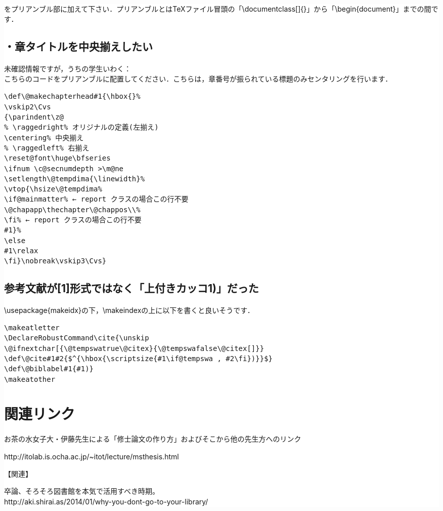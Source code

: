 <p>をプリアンブル部に加えて下さい．プリアンブルとはTeXファイル冒頭の「\documentclass[]{}」から「\begin{document}」までの間です．</p>
<h2>・章タイトルを中央揃えしたい</h2>
<p>未確認情報ですが，うちの学生いわく：<br />こちらのコードをプリアンブルに配置してください．こちらは，章番号が振られている標題のみセンタリングを行います．</p>
<pre>\def\@makechapterhead#1{\hbox{}%
\vskip2\Cvs
{\parindent\z@
% \raggedright% オリジナルの定義(左揃え)
\centering% 中央揃え
% \raggedleft% 右揃え
\reset@font\huge\bfseries
\ifnum \c@secnumdepth &gt;\m@ne
\setlength\@tempdima{\linewidth}%
\vtop{\hsize\@tempdima%
\if@mainmatter% ← report クラスの場合この行不要
\@chapapp\thechapter\@chappos\\%
\fi% ← report クラスの場合この行不要
#1}%
\else
#1\relax
\fi}\nobreak\vskip3\Cvs}
</pre>
<h2>参考文献が[1]形式ではなく「上付きカッコ1)」だった</h2>
<p>\usepackage{makeidx}の下，\makeindexの上に以下を書くと良いそうです．</p>
<pre>\makeatletter
\DeclareRobustCommand\cite{\unskip
\@ifnextchar[{\@tempswatrue\@citex}{\@tempswafalse\@citex[]}}
\def\@cite#1#2{$^{\hbox{\scriptsize{#1\if@tempswa , #2\fi})}}$}
\def\@biblabel#1{#1)}
\makeatother 
</pre>
<h1>関連リンク</h1>
<p>お茶の水女子大・伊藤先生による「修士論文の作り方」およびそこから他の先生方へのリンク</p>
<p>http://itolab.is.ocha.ac.jp/~itot/lecture/msthesis.html</p>
<p>【関連】</p>
<p>卒論、そろそろ図書館を本気で活用すべき時期。<br />http://aki.shirai.as/2014/01/why-you-dont-go-to-your-library/</p>